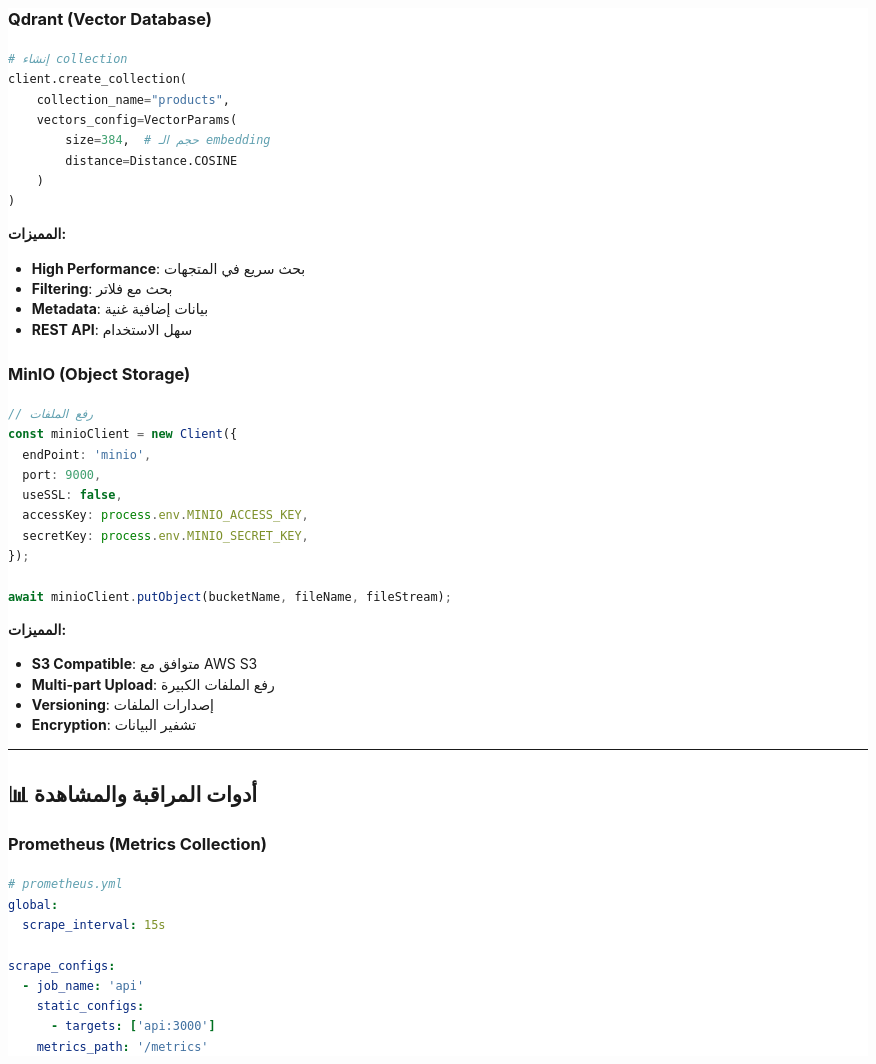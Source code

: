 ### **Qdrant (Vector Database)**
```python
# إنشاء collection
client.create_collection(
    collection_name="products",
    vectors_config=VectorParams(
        size=384,  # حجم الـ embedding
        distance=Distance.COSINE
    )
)
```

**المميزات:**
- **High Performance**: بحث سريع في المتجهات
- **Filtering**: بحث مع فلاتر
- **Metadata**: بيانات إضافية غنية
- **REST API**: سهل الاستخدام

### **MinIO (Object Storage)**
```typescript
// رفع الملفات
const minioClient = new Client({
  endPoint: 'minio',
  port: 9000,
  useSSL: false,
  accessKey: process.env.MINIO_ACCESS_KEY,
  secretKey: process.env.MINIO_SECRET_KEY,
});

await minioClient.putObject(bucketName, fileName, fileStream);
```

**المميزات:**
- **S3 Compatible**: متوافق مع AWS S3
- **Multi-part Upload**: رفع الملفات الكبيرة
- **Versioning**: إصدارات الملفات
- **Encryption**: تشفير البيانات

---

## 📊 أدوات المراقبة والمشاهدة

### **Prometheus (Metrics Collection)**
```yaml
# prometheus.yml
global:
  scrape_interval: 15s

scrape_configs:
  - job_name: 'api'
    static_configs:
      - targets: ['api:3000']
    metrics_path: '/metrics'
```
